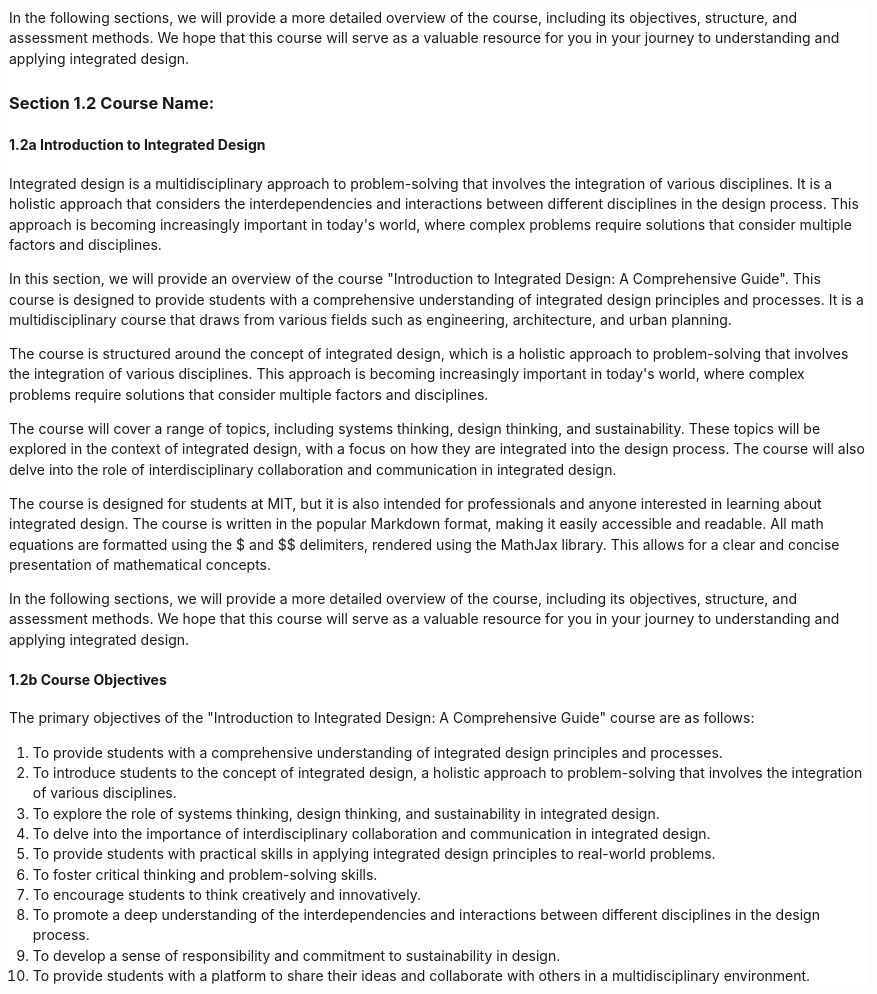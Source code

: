 In the following sections, we will provide a more detailed overview of the course, including its objectives, structure, and assessment methods. We hope that this course will serve as a valuable resource for you in your journey to understanding and applying integrated design.




### Section 1.2 Course Name:

#### 1.2a Introduction to Integrated Design

Integrated design is a multidisciplinary approach to problem-solving that involves the integration of various disciplines. It is a holistic approach that considers the interdependencies and interactions between different disciplines in the design process. This approach is becoming increasingly important in today's world, where complex problems require solutions that consider multiple factors and disciplines.

In this section, we will provide an overview of the course "Introduction to Integrated Design: A Comprehensive Guide". This course is designed to provide students with a comprehensive understanding of integrated design principles and processes. It is a multidisciplinary course that draws from various fields such as engineering, architecture, and urban planning.

The course is structured around the concept of integrated design, which is a holistic approach to problem-solving that involves the integration of various disciplines. This approach is becoming increasingly important in today's world, where complex problems require solutions that consider multiple factors and disciplines.

The course will cover a range of topics, including systems thinking, design thinking, and sustainability. These topics will be explored in the context of integrated design, with a focus on how they are integrated into the design process. The course will also delve into the role of interdisciplinary collaboration and communication in integrated design.

The course is designed for students at MIT, but it is also intended for professionals and anyone interested in learning about integrated design. The course is written in the popular Markdown format, making it easily accessible and readable. All math equations are formatted using the $ and $$ delimiters, rendered using the MathJax library. This allows for a clear and concise presentation of mathematical concepts.

In the following sections, we will provide a more detailed overview of the course, including its objectives, structure, and assessment methods. We hope that this course will serve as a valuable resource for you in your journey to understanding and applying integrated design.

#### 1.2b Course Objectives

The primary objectives of the "Introduction to Integrated Design: A Comprehensive Guide" course are as follows:

1. To provide students with a comprehensive understanding of integrated design principles and processes.
2. To introduce students to the concept of integrated design, a holistic approach to problem-solving that involves the integration of various disciplines.
3. To explore the role of systems thinking, design thinking, and sustainability in integrated design.
4. To delve into the importance of interdisciplinary collaboration and communication in integrated design.
5. To provide students with practical skills in applying integrated design principles to real-world problems.
6. To foster critical thinking and problem-solving skills.
7. To encourage students to think creatively and innovatively.
8. To promote a deep understanding of the interdependencies and interactions between different disciplines in the design process.
9. To develop a sense of responsibility and commitment to sustainability in design.
10. To provide students with a platform to share their ideas and collaborate with others in a multidisciplinary environment.
